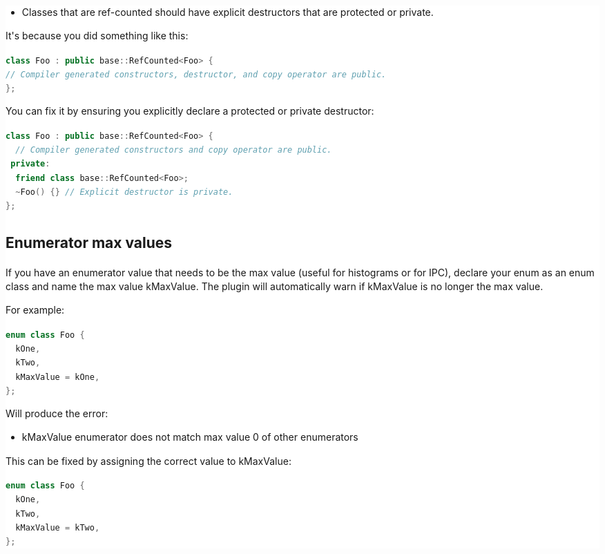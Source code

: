 *   Classes that are ref-counted should have explicit destructors that
            are protected or private.

It's because you did something like this:
```c++
class Foo : public base::RefCounted<Foo> {
// Compiler generated constructors, destructor, and copy operator are public.
};
```
You can fix it by ensuring you explicitly declare a protected or private
destructor:
```c++
class Foo : public base::RefCounted<Foo> {
  // Compiler generated constructors and copy operator are public.
 private:
  friend class base::RefCounted<Foo>;
  ~Foo() {} // Explicit destructor is private.
};
```
## Enumerator max values

If you have an enumerator value that needs to be the max value (useful for
histograms or for IPC), declare your enum as an enum class and name the max
value kMaxValue. The plugin will automatically warn if kMaxValue is no longer
the max value.

For example:
```c++
enum class Foo {
  kOne,
  kTwo,
  kMaxValue = kOne,
};
```
Will produce the error:

*   kMaxValue enumerator does not match max value 0 of other enumerators

This can be fixed by assigning the correct value to kMaxValue:
```c++
enum class Foo {
  kOne,
  kTwo,
  kMaxValue = kTwo,
};
```
